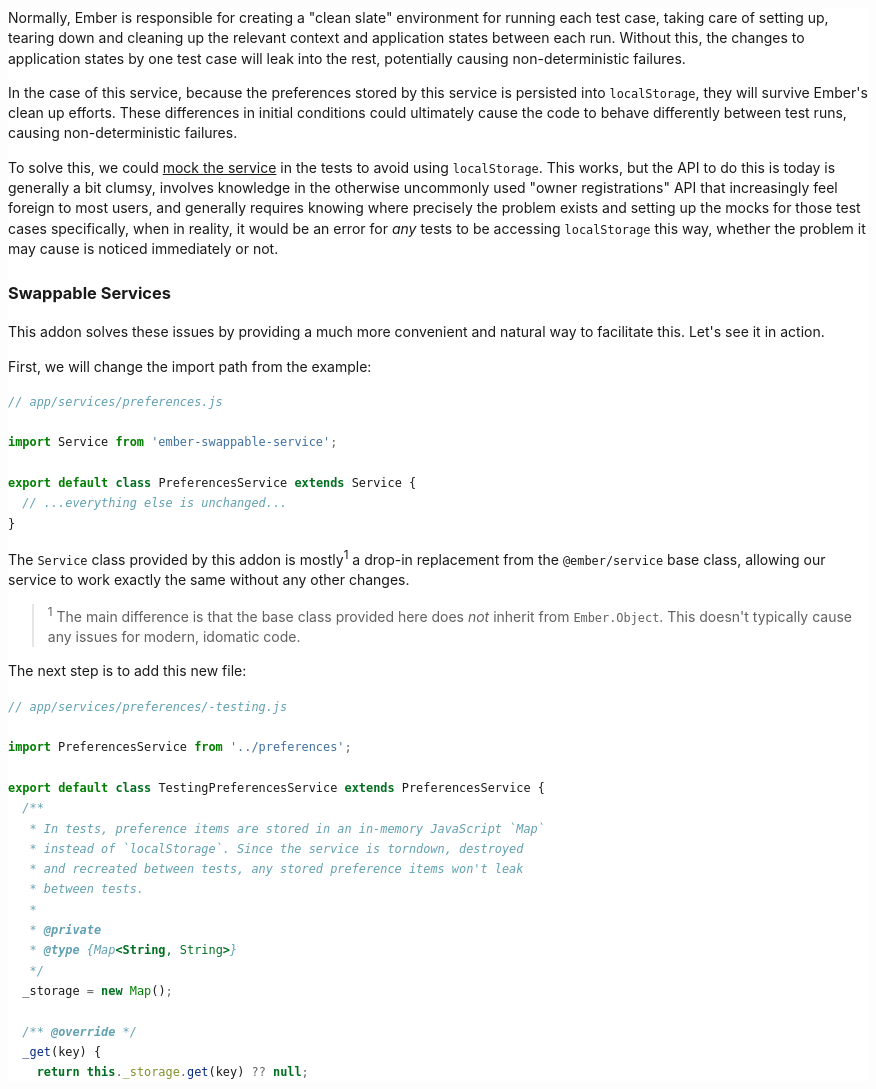 Normally, Ember is responsible for creating a "clean slate" environment for
running each test case, taking care of setting up, tearing down and cleaning
up the relevant context and application states between each run. Without this,
the changes to application states by one test case will leak into the rest,
potentially causing non-deterministic failures.

In the case of this service, because the preferences stored by this service is
persisted into `localStorage`, they will survive Ember's clean up efforts.
These differences in initial conditions could ultimately cause the code to
behave differently between test runs, causing non-deterministic failures.

To solve this, we could [mock the service][mocking-services] in the tests to
avoid using `localStorage`. This works, but the API to do this is today is
generally a bit clumsy, involves knowledge in the otherwise uncommonly used
"owner registrations" API that increasingly feel foreign to most users, and
generally requires knowing where precisely the problem exists and setting up
the mocks for those test cases specifically, when in reality, it would be an
error for _any_ tests to be accessing `localStorage` this way, whether the
problem it may cause is noticed immediately or not.

[mocking-services]: https://guides.emberjs.com/release/tutorial/part-2/service-injection/#toc_mocking-services-in-tests

### Swappable Services

This addon solves these issues by providing a much more convenient and natural
way to facilitate this. Let's see it in action.

First, we will change the import path from the example:

```js
// app/services/preferences.js

import Service from 'ember-swappable-service';

export default class PreferencesService extends Service {
  // ...everything else is unchanged...
}
```

The `Service` class provided by this addon is mostly<sup>1</sup> a drop-in
replacement from the `@ember/service` base class, allowing our service to
work exactly the same without any other changes.

> <sup>1</sup> The main difference is that the base class provided here does
> _not_ inherit from `Ember.Object`. This doesn't typically cause any issues
> for modern, idomatic code.

The next step is to add this new file:

```js
// app/services/preferences/-testing.js

import PreferencesService from '../preferences';

export default class TestingPreferencesService extends PreferencesService {
  /**
   * In tests, preference items are stored in an in-memory JavaScript `Map`
   * instead of `localStorage`. Since the service is torndown, destroyed
   * and recreated between tests, any stored preference items won't leak
   * between tests.
   *
   * @private
   * @type {Map<String, String>}
   */
  _storage = new Map();

  /** @override */
  _get(key) {
    return this._storage.get(key) ?? null;
```

[ember-services]: https://guides.emberjs.com/release/services/
[embroider]: https://github.com/embroider-build/embroider/
[embroider-config]: https://github.com/embroider-build/embroider/blob/5499be4def72c9f91a2e4fe312a22b903e2451ab/packages/core/src/options.ts#L38-L60
[typescript]: https://www.typescriptlang.org
[ember-cli-typescript]: https://github.com/typed-ember/ember-cli-typescript
[types]: ./addon/index.d.ts